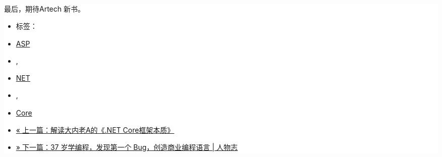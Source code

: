 
最后，期待Artech 新书。


-  标签： 

- [ASP](http://www.matools.com/blog/tag/ASP)
-  , 

- [NET](http://www.matools.com/blog/tag/NET)
-  , 

- [Core](http://www.matools.com/blog/tag/Core)

- [« 上一篇：解读大内老A的《.NET Core框架本质》](http://www.matools.com/blog/190531946)
- [» 下一篇：37 岁学编程，发现第一个 Bug，创造商业编程语言 | 人物志](http://www.matools.com/blog/190516714)